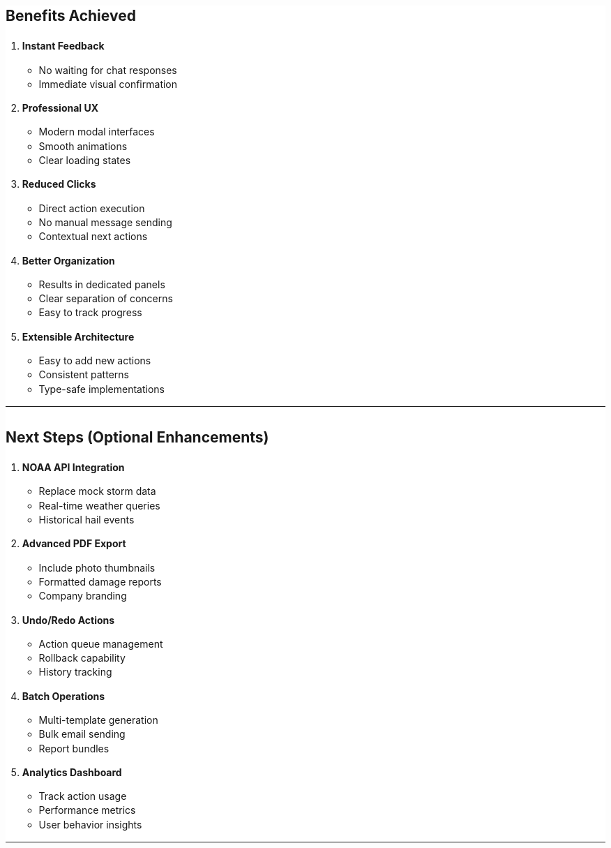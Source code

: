 
## Benefits Achieved

1. **Instant Feedback**
   - No waiting for chat responses
   - Immediate visual confirmation

2. **Professional UX**
   - Modern modal interfaces
   - Smooth animations
   - Clear loading states

3. **Reduced Clicks**
   - Direct action execution
   - No manual message sending
   - Contextual next actions

4. **Better Organization**
   - Results in dedicated panels
   - Clear separation of concerns
   - Easy to track progress

5. **Extensible Architecture**
   - Easy to add new actions
   - Consistent patterns
   - Type-safe implementations

---

## Next Steps (Optional Enhancements)

1. **NOAA API Integration**
   - Replace mock storm data
   - Real-time weather queries
   - Historical hail events

2. **Advanced PDF Export**
   - Include photo thumbnails
   - Formatted damage reports
   - Company branding

3. **Undo/Redo Actions**
   - Action queue management
   - Rollback capability
   - History tracking

4. **Batch Operations**
   - Multi-template generation
   - Bulk email sending
   - Report bundles

5. **Analytics Dashboard**
   - Track action usage
   - Performance metrics
   - User behavior insights

---
